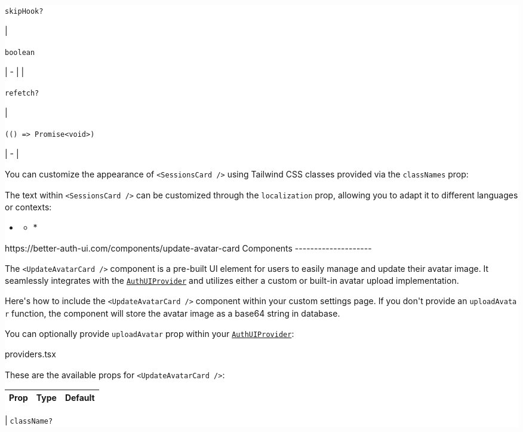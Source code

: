 `skipHook?`

 | 

`boolean`

 | \- |
| 

`refetch?`

 | 

`(() => Promise<void>)`

 | \- |

You can customize the appearance of `<SessionsCard />` using Tailwind CSS classes provided via the `classNames` prop:

The text within `<SessionsCard />` can be customized through the `localization` prop, allowing you to adapt it to different languages or contexts:

* * *</content>
</page>

<page>
  <title>Better Auth UI</title>
  <url>https://better-auth-ui.com/components/update-avatar-card</url>
  <content>Components

<UpdateAvatarCard />
--------------------

The `<UpdateAvatarCard />` component is a pre-built UI element for users to easily manage and update their avatar image. It seamlessly integrates with the [`AuthUIProvider`](https://better-auth-ui.com/components/auth-ui-provider) and utilizes either a custom or built-in avatar upload implementation.

Here's how to include the `<UpdateAvatarCard />` component within your custom settings page. If you don't provide an `uploadAvatar` function, the component will store the avatar image as a base64 string in database.

You can optionally provide `uploadAvatar` prop within your [`AuthUIProvider`](https://better-auth-ui.com/components/auth-ui-provider):

providers.tsx

These are the available props for `<UpdateAvatarCard />`:

| Prop | Type | Default |
| --- | --- | --- |
| 
`className?`

